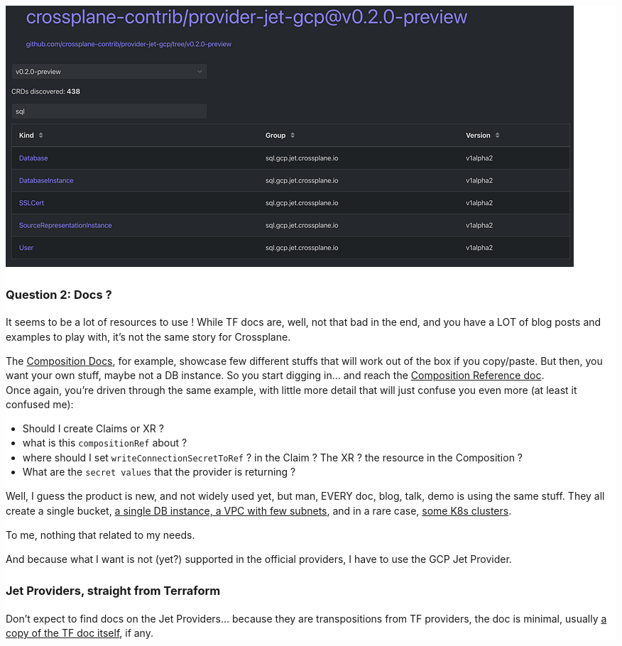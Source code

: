 ![image](/content/posts/2022-08-24_playing-with-crossplane-for-real/images/8.png#layoutTextWidth)


### Question 2: Docs ?

It seems to be a lot of resources to use ! While TF docs are, well, not that bad in the end, and you have a LOT of blog posts and examples to play with, it’s not the same story for Crossplane.

The [Composition Docs](https://crossplane.github.io/docs/v1.9/concepts/composition.html), for example, showcase few different stuffs that will work out of the box if you copy/paste. But then, you want your own stuff, maybe not a DB instance. So you start digging in… and reach the [Composition Reference doc](https://crossplane.github.io/docs/v1.9/reference/composition.html).   
Once again, you’re driven through the same example, with little more detail that will just confuse you even more (at least it confused me):

*   Should I create Claims or XR ?
*   what is this `compositionRef` about ?
*   where should I set `writeConnectionSecretToRef` ? in the Claim ? The XR ? the resource in the Composition ?
*   What are the `secret values` that the provider is returning ?

Well, I guess the product is new, and not widely used yet, but man, EVERY doc, blog, talk, demo is using the same stuff. They all create a single bucket, [a single DB instance, a VPC with few subnets](https://crossplane.github.io/docs/v1.9/getting-started/create-configuration.html#create-compositions), and in a rare case, [some K8s clusters](https://github.com/upbound/platform-ref-multi-k8s).

To me, nothing that related to my needs.

And because what I want is not (yet?) supported in the official providers, I have to use the GCP Jet Provider.

### Jet Providers, straight from Terraform

Don’t expect to find docs on the Jet Providers… because they are transpositions from TF providers, the doc is minimal, usually [a copy of the TF doc itself](https://registry.terraform.io/providers/hashicorp/google/latest/docs), if any.

